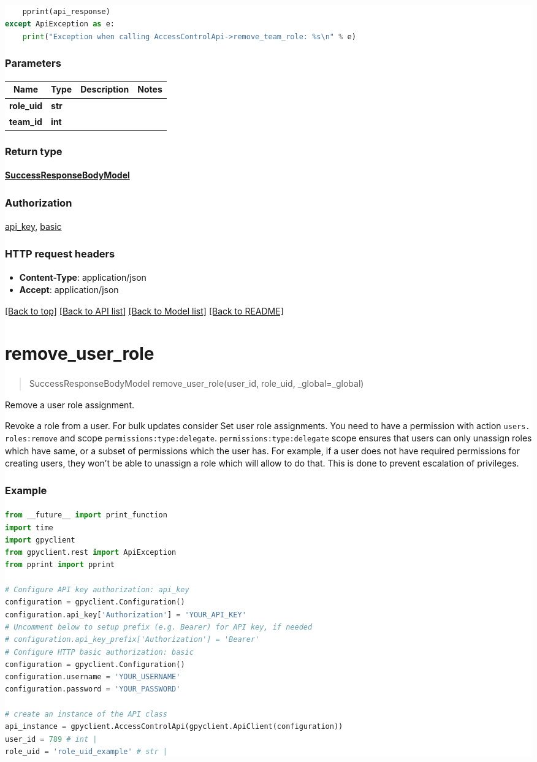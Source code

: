 ```python
    pprint(api_response)
except ApiException as e:
    print("Exception when calling AccessControlApi->remove_team_role: %s\n" % e)
```

### Parameters

Name | Type | Description  | Notes
------------- | ------------- | ------------- | -------------
 **role_uid** | **str**|  | 
 **team_id** | **int**|  | 

### Return type

[**SuccessResponseBodyModel**](SuccessResponseBodyModel.md)

### Authorization

[api_key](../README.md#api_key), [basic](../README.md#basic)

### HTTP request headers

 - **Content-Type**: application/json
 - **Accept**: application/json

[[Back to top]](#) [[Back to API list]](../README.md#documentation-for-api-endpoints) [[Back to Model list]](../README.md#documentation-for-models) [[Back to README]](../README.md)

# **remove_user_role**
> SuccessResponseBodyModel remove_user_role(user_id, role_uid, _global=_global)

Remove a user role assignment.

Revoke a role from a user. For bulk updates consider Set user role assignments.  You need to have a permission with action `users.roles:remove` and scope `permissions:type:delegate`. `permissions:type:delegate` scope ensures that users can only unassign roles which have same, or a subset of permissions which the user has. For example, if a user does not have required permissions for creating users, they won’t be able to unassign a role which will allow to do that. This is done to prevent escalation of privileges.

### Example
```python
from __future__ import print_function
import time
import gpyclient
from gpyclient.rest import ApiException
from pprint import pprint

# Configure API key authorization: api_key
configuration = gpyclient.Configuration()
configuration.api_key['Authorization'] = 'YOUR_API_KEY'
# Uncomment below to setup prefix (e.g. Bearer) for API key, if needed
# configuration.api_key_prefix['Authorization'] = 'Bearer'
# Configure HTTP basic authorization: basic
configuration = gpyclient.Configuration()
configuration.username = 'YOUR_USERNAME'
configuration.password = 'YOUR_PASSWORD'

# create an instance of the API class
api_instance = gpyclient.AccessControlApi(gpyclient.ApiClient(configuration))
user_id = 789 # int | 
role_uid = 'role_uid_example' # str | 
```